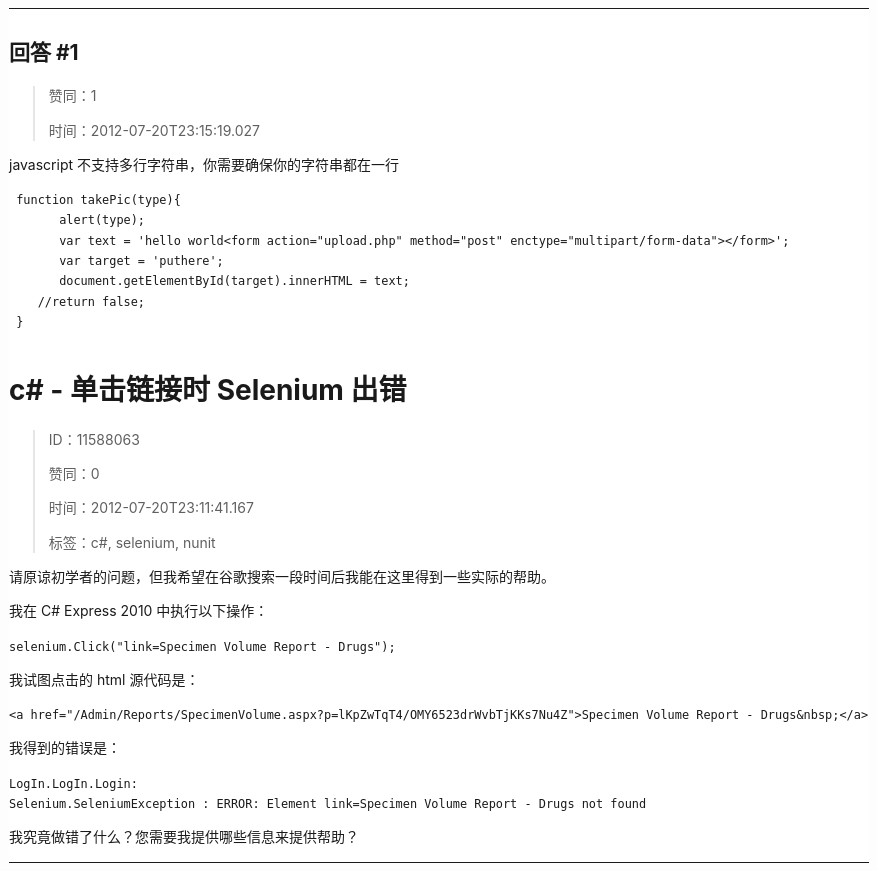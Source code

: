 * * *

## 回答 #1

> 赞同：1
> 
> 时间：2012-07-20T23:15:19.027

javascript 不支持多行字符串，你需要确保你的字符串都在一行

```
 function takePic(type){
       alert(type);
       var text = 'hello world<form action="upload.php" method="post" enctype="multipart/form-data"></form>';
       var target = 'puthere';
       document.getElementById(target).innerHTML = text;
    //return false;     
 } 
```

# c# - 单击链接时 Selenium 出错

> ID：11588063
> 
> 赞同：0
> 
> 时间：2012-07-20T23:11:41.167
> 
> 标签：c#, selenium, nunit

请原谅初学者的问题，但我希望在谷歌搜索一段时间后我能在这里得到一些实际的帮助。

我在 C# Express 2010 中执行以下操作：

```
selenium.Click("link=Specimen Volume Report - Drugs"); 
```

我试图点击的 html 源代码是：

```
<a href="/Admin/Reports/SpecimenVolume.aspx?p=lKpZwTqT4/OMY6523drWvbTjKKs7Nu4Z">Specimen Volume Report - Drugs&nbsp;</a> 
```

我得到的错误是：

```
LogIn.LogIn.Login:
Selenium.SeleniumException : ERROR: Element link=Specimen Volume Report - Drugs not found 
```

我究竟做错了什么？您需要我提供哪些信息来提供帮助？

* * *
